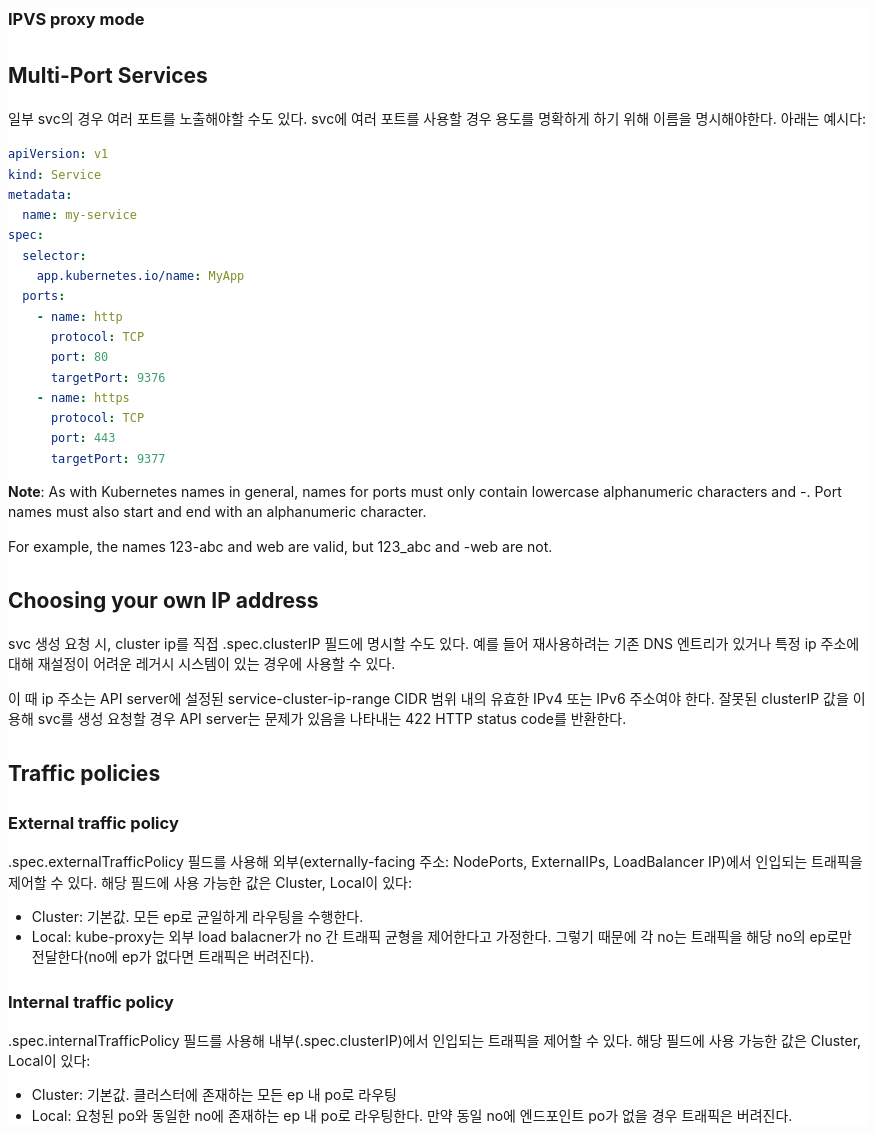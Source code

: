 ### IPVS proxy mode

## Multi-Port Services
일부 svc의 경우 여러 포트를 노출해야할 수도 있다. svc에 여러 포트를 사용할 경우 용도를 명확하게 하기 위해 이름을 명시해야한다. 아래는 예시다:

``` yaml
apiVersion: v1
kind: Service
metadata:
  name: my-service
spec:
  selector:
    app.kubernetes.io/name: MyApp
  ports:
    - name: http
      protocol: TCP
      port: 80
      targetPort: 9376
    - name: https
      protocol: TCP
      port: 443
      targetPort: 9377
```

**Note**: As with Kubernetes names in general, names for ports must only contain lowercase alphanumeric characters and -. Port names must also start and end with an alphanumeric character.

For example, the names 123-abc and web are valid, but 123_abc and -web are not.

## Choosing your own IP address
svc 생성 요청 시, cluster ip를 직접 .spec.clusterIP 필드에 명시할 수도 있다. 예를 들어 재사용하려는 기존 DNS 엔트리가 있거나 특정 ip 주소에 대해 재설정이 어려운 레거시 시스템이 있는 경우에 사용할 수 있다.

이 때 ip 주소는 API server에 설정된 service-cluster-ip-range CIDR 범위 내의 유효한 IPv4 또는 IPv6 주소여야 한다. 잘못된 clusterIP 값을 이용해 svc를 생성 요청할 경우 API server는 문제가 있음을 나타내는 422 HTTP status code를 반환한다.

## Traffic policies
### External traffic policy
.spec.externalTrafficPolicy 필드를 사용해 외부(externally-facing 주소: NodePorts, ExternalIPs, LoadBalancer IP)에서 인입되는 트래픽을 제어할 수 있다. 해당 필드에 사용 가능한 값은 Cluster, Local이 있다:

- Cluster: 기본값. 모든 ep로 균일하게 라우팅을 수행한다.
- Local: kube-proxy는 외부 load balacner가 no 간 트래픽 균형을 제어한다고 가정한다. 그렇기 때문에 각 no는 트래픽을 해당 no의 ep로만 전달한다(no에 ep가 없다면 트래픽은 버려진다).

### Internal traffic policy
.spec.internalTrafficPolicy 필드를 사용해 내부(.spec.clusterIP)에서 인입되는 트래픽을 제어할 수 있다. 해당 필드에 사용 가능한 값은 Cluster, Local이 있다:

- Cluster: 기본값. 클러스터에 존재하는 모든 ep 내 po로 라우팅
- Local: 요청된 po와 동일한 no에 존재하는 ep 내 po로 라우팅한다. 만약 동일 no에 엔드포인트 po가 없을 경우 트래픽은 버려진다.
